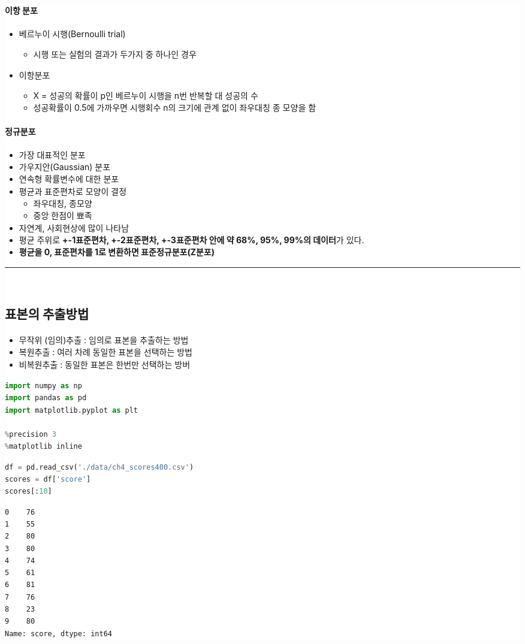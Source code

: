 #### 이항 분포

* 베르누이 시행(Bernoulli trial)
  * 시행 또는 실험의 결과가 두가지 중 하나인 경우

* 이항분포
  * X = 성공의 확률이 p인 베르누이 시행을 n번 반복할 대 성공의 수
  * 성공확률이 0.5에 가까우면 시행회수 n의 크기에 관계 없이 좌우대칭 종 모양을 함

#### 정규분포

* 가장 대표적인 분포
* 가우지안(Gaussian) 분포
* 연속형 확률변수에 대한 분포
* 평균과 표준편차로 모양이 결정
  * 좌우대칭, 종모양
  * 중앙 한점이 뾰족
* 자연계, 사회현상에 많이 나타남
* 평균 주위로 **+-1표준편차, +-2표준편차, +-3표준편차 안에 약 68%, 95%, 99%의 데이터**가 있다.
* **평균을 0, 표준편차를 1로 변환하면 표준정규분포(Z분포)**

---

<br>

## 표본의 추출방법

* 무작위 (임의)추출 : 임의로 표본을 추출하는 방법
* 복원추출 : 여러 차례 동일한 표본을 선택하는 방법
* 비복원추출 : 동일한 표본은 한번만 선택하는 방버


```python
import numpy as np
import pandas as pd
import matplotlib.pyplot as plt

%precision 3
%matplotlib inline
```


```python
df = pd.read_csv('./data/ch4_scores400.csv')
scores = df['score']
scores[:10]
```




    0    76
    1    55
    2    80
    3    80
    4    74
    5    61
    6    81
    7    76
    8    23
    9    80
    Name: score, dtype: int64
